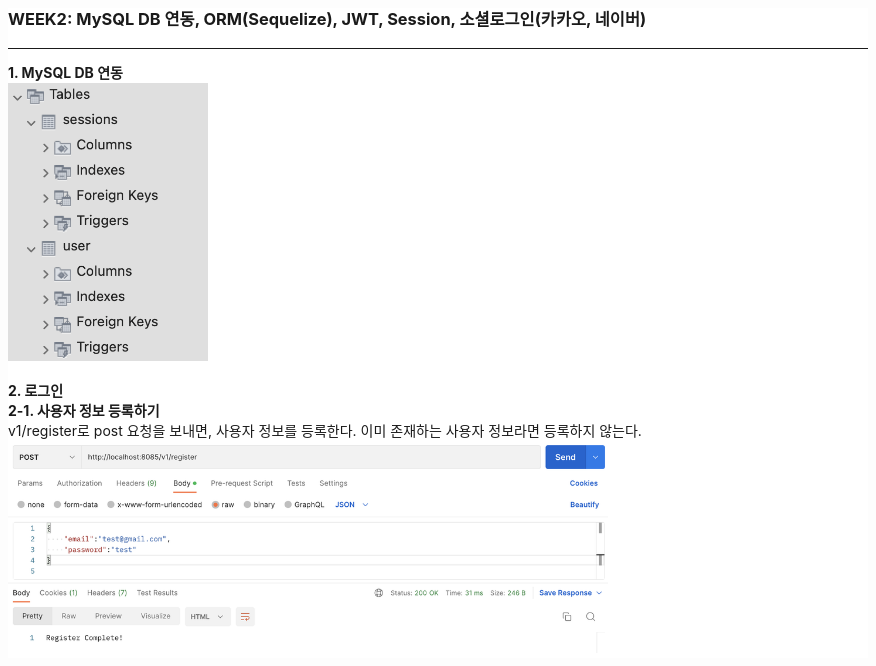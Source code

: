 ### WEEK2: MySQL DB 연동, ORM(Sequelize), JWT, Session, 소셜로그인(카카오, 네이버)
---

**1. MySQL DB 연동**   
<img src="../image/week2/1.png" width="200">   

**2. 로그인**   
**2-1. 사용자 정보 등록하기**   
v1/register로 post 요청을 보내면, 사용자 정보를 등록한다. 이미 존재하는 사용자 정보라면 등록하지 않는다.   
<img src="../image/week2/2-1-1.png" width="600">   